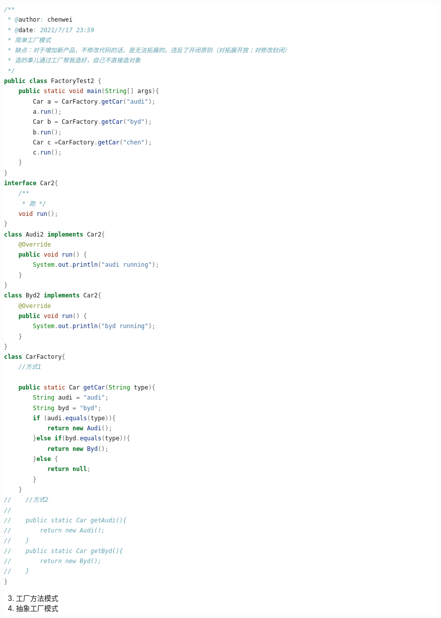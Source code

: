 ```java
/**
 * @author: chenwei
 * @date: 2021/7/17 23:59
 * 简单工厂模式
 * 缺点：对于增加新产品，不修改代码的话，是无法拓展的。违反了开闭原则（对拓展开放；对修改封闭）
 * 造的事儿通过工厂帮我造好，自己不直接造对象
 */
public class FactoryTest2 {
    public static void main(String[] args){
        Car a = CarFactory.getCar("audi");
        a.run();
        Car b = CarFactory.getCar("byd");
        b.run();
        Car c =CarFactory.getCar("chen");
        c.run();
    }
}
interface Car2{
    /**
     * 跑 */
    void run();
}
class Audi2 implements Car2{
    @Override
    public void run() {
        System.out.println("audi running");
    }
}
class Byd2 implements Car2{
    @Override
    public void run() {
        System.out.println("byd running");
    }
}
class CarFactory{
    //方式1

    public static Car getCar(String type){
        String audi = "audi";
        String byd = "byd";
        if (audi.equals(type)){
            return new Audi();
        }else if(byd.equals(type)){
            return new Byd();
        }else {
            return null;
        }
    }
//    //方式2
//
//    public static Car getAudi(){
//        return new Audi();
//    }
//    public static Car getByd(){
//        return new Byd();
//    }
}
```
3. 工厂方法模式  
4. 抽象工厂模式
